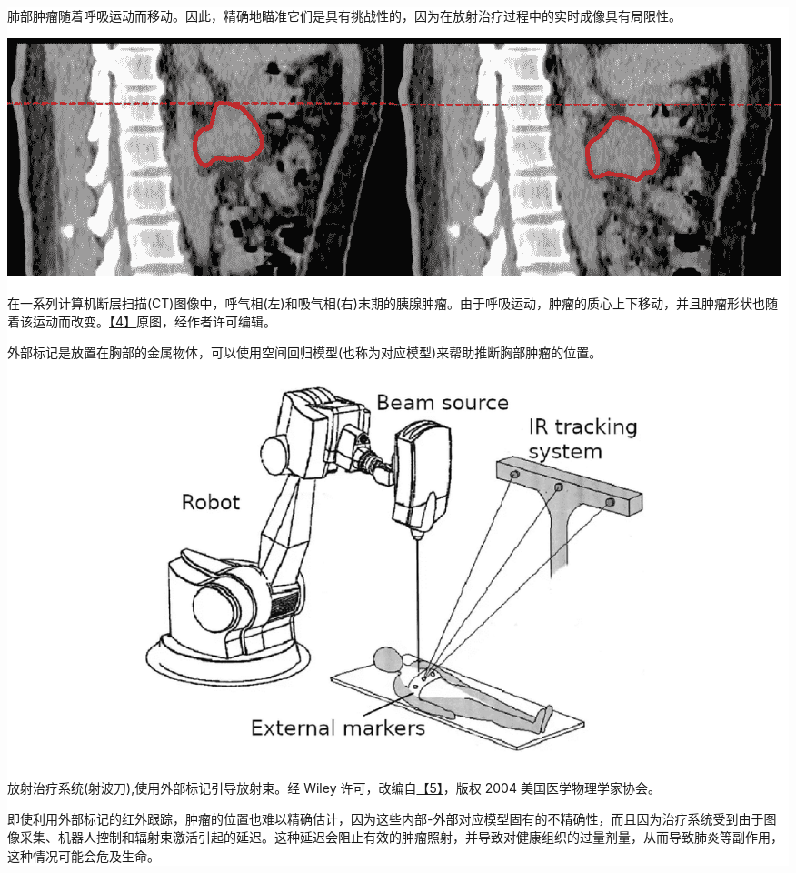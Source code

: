 肺部肿瘤随着呼吸运动而移动。因此，精确地瞄准它们是具有挑战性的，因为在放射治疗过程中的实时成像具有局限性。

![](img/7bd0e81d9ebc7223ee631434face83f0.png)

在一系列计算机断层扫描(CT)图像中，呼气相(左)和吸气相(右)末期的胰腺肿瘤。由于呼吸运动，肿瘤的质心上下移动，并且肿瘤形状也随着该运动而改变。[【4】](https://doi.org/10.15083/00073584)原图，经作者许可编辑。

外部标记是放置在胸部的金属物体，可以使用空间回归模型(也称为对应模型)来帮助推断胸部肿瘤的位置。

![](img/d70395d6e1f5d29647a4bc16afb095a5.png)

放射治疗系统(射波刀),使用外部标记引导放射束。经 Wiley 许可，改编自[【5】](https://doi.org/10.1118/1.1774132)，版权 2004 美国医学物理学家协会。

即使利用外部标记的红外跟踪，肿瘤的位置也难以精确估计，因为这些内部-外部对应模型固有的不精确性，而且因为治疗系统受到由于图像采集、机器人控制和辐射束激活引起的延迟。这种延迟会阻止有效的肿瘤照射，并导致对健康组织的过量剂量，从而导致肺炎等副作用，这种情况可能会危及生命。
